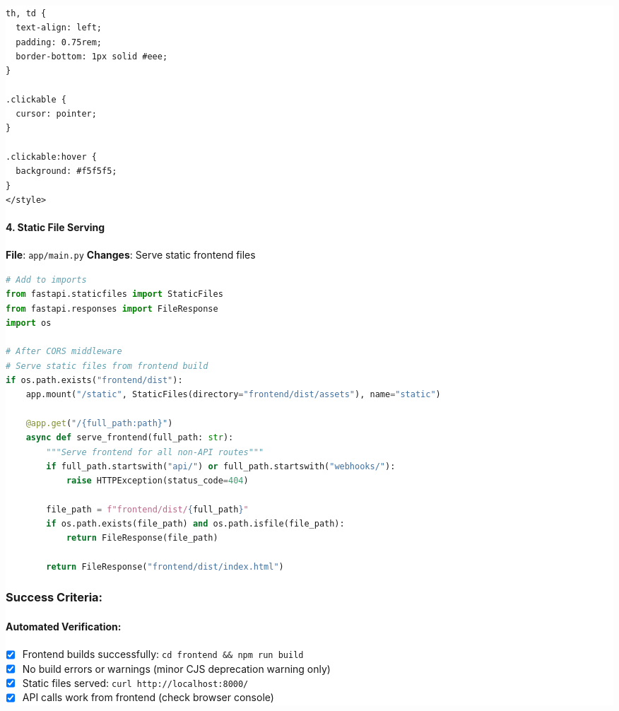 ```vue
th, td {
  text-align: left;
  padding: 0.75rem;
  border-bottom: 1px solid #eee;
}

.clickable {
  cursor: pointer;
}

.clickable:hover {
  background: #f5f5f5;
}
</style>
```

#### 4. Static File Serving

**File**: `app/main.py`
**Changes**: Serve static frontend files

```python
# Add to imports
from fastapi.staticfiles import StaticFiles
from fastapi.responses import FileResponse
import os

# After CORS middleware
# Serve static files from frontend build
if os.path.exists("frontend/dist"):
    app.mount("/static", StaticFiles(directory="frontend/dist/assets"), name="static")

    @app.get("/{full_path:path}")
    async def serve_frontend(full_path: str):
        """Serve frontend for all non-API routes"""
        if full_path.startswith("api/") or full_path.startswith("webhooks/"):
            raise HTTPException(status_code=404)

        file_path = f"frontend/dist/{full_path}"
        if os.path.exists(file_path) and os.path.isfile(file_path):
            return FileResponse(file_path)

        return FileResponse("frontend/dist/index.html")
```

### Success Criteria:

#### Automated Verification:
- [x] Frontend builds successfully: `cd frontend && npm run build`
- [x] No build errors or warnings (minor CJS deprecation warning only)
- [x] Static files served: `curl http://localhost:8000/`
- [x] API calls work from frontend (check browser console)
